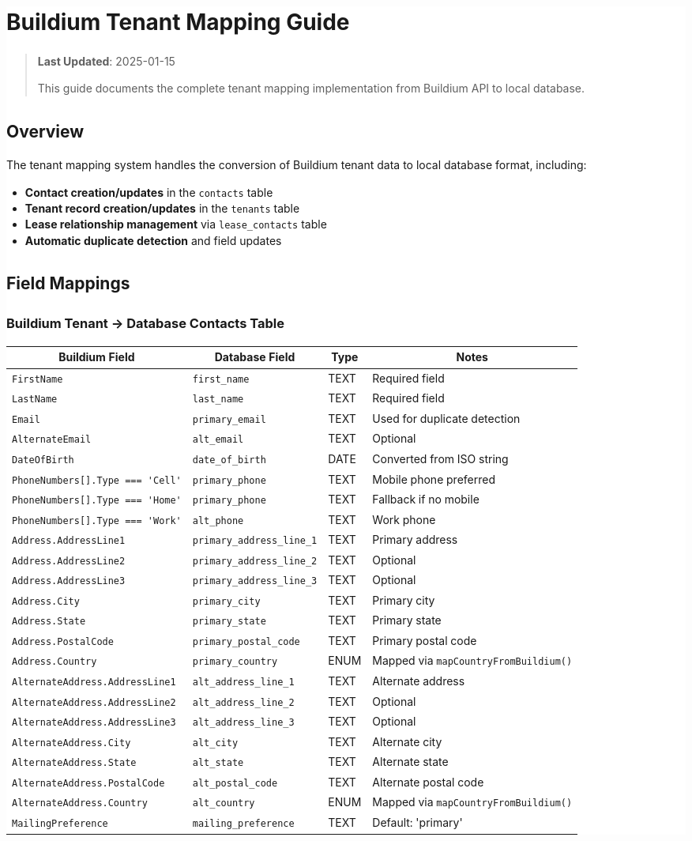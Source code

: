 # Buildium Tenant Mapping Guide

> **Last Updated**: 2025-01-15
>
> This guide documents the complete tenant mapping implementation from Buildium API to local database.

## Overview

The tenant mapping system handles the conversion of Buildium tenant data to local database format, including:
- **Contact creation/updates** in the `contacts` table
- **Tenant record creation/updates** in the `tenants` table  
- **Lease relationship management** via `lease_contacts` table
- **Automatic duplicate detection** and field updates

## Field Mappings

### Buildium Tenant → Database Contacts Table

| Buildium Field | Database Field | Type | Notes |
|----------------|----------------|------|-------|
| `FirstName` | `first_name` | TEXT | Required field |
| `LastName` | `last_name` | TEXT | Required field |
| `Email` | `primary_email` | TEXT | Used for duplicate detection |
| `AlternateEmail` | `alt_email` | TEXT | Optional |
| `DateOfBirth` | `date_of_birth` | DATE | Converted from ISO string |
| `PhoneNumbers[].Type === 'Cell'` | `primary_phone` | TEXT | Mobile phone preferred |
| `PhoneNumbers[].Type === 'Home'` | `primary_phone` | TEXT | Fallback if no mobile |
| `PhoneNumbers[].Type === 'Work'` | `alt_phone` | TEXT | Work phone |
| `Address.AddressLine1` | `primary_address_line_1` | TEXT | Primary address |
| `Address.AddressLine2` | `primary_address_line_2` | TEXT | Optional |
| `Address.AddressLine3` | `primary_address_line_3` | TEXT | Optional |
| `Address.City` | `primary_city` | TEXT | Primary city |
| `Address.State` | `primary_state` | TEXT | Primary state |
| `Address.PostalCode` | `primary_postal_code` | TEXT | Primary postal code |
| `Address.Country` | `primary_country` | ENUM | Mapped via `mapCountryFromBuildium()` |
| `AlternateAddress.AddressLine1` | `alt_address_line_1` | TEXT | Alternate address |
| `AlternateAddress.AddressLine2` | `alt_address_line_2` | TEXT | Optional |
| `AlternateAddress.AddressLine3` | `alt_address_line_3` | TEXT | Optional |
| `AlternateAddress.City` | `alt_city` | TEXT | Alternate city |
| `AlternateAddress.State` | `alt_state` | TEXT | Alternate state |
| `AlternateAddress.PostalCode` | `alt_postal_code` | TEXT | Alternate postal code |
| `AlternateAddress.Country` | `alt_country` | ENUM | Mapped via `mapCountryFromBuildium()` |
| `MailingPreference` | `mailing_preference` | TEXT | Default: 'primary' |
